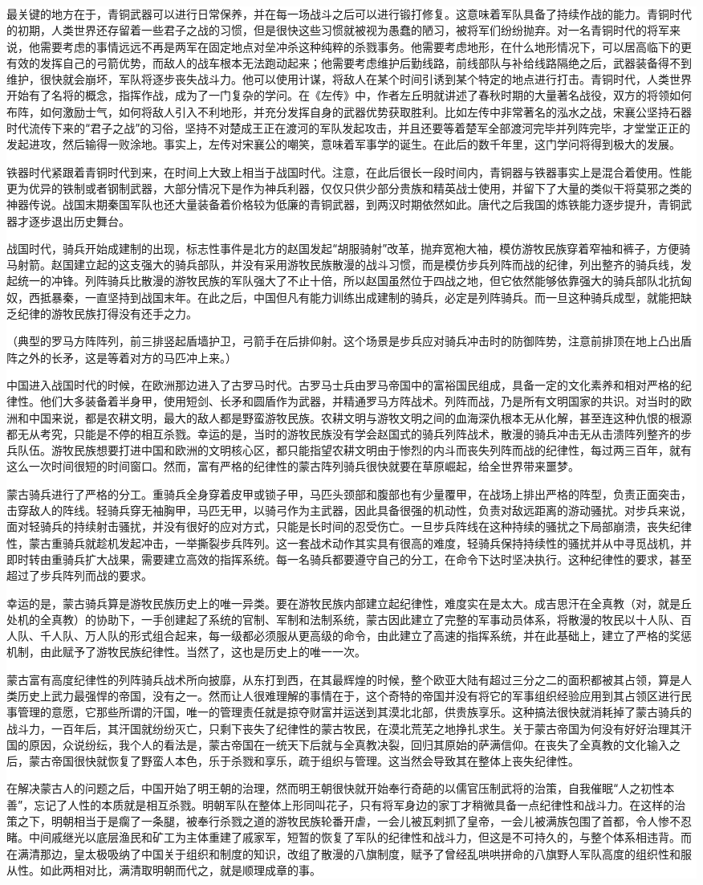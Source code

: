 





最关键的地方在于，青铜武器可以进行日常保养，并在每一场战斗之后可以进行锻打修复。这意味着军队具备了持续作战的能力。青铜时代的初期，人类世界还存留着一些君子之战的习惯，但是很快这些习惯就被视为愚蠢的陋习，被将军们纷纷抛弃。对一名青铜时代的将军来说，他需要考虑的事情远远不再是两军在固定地点对垒冲杀这种纯粹的杀戮事务。他需要考虑地形，在什么地形情况下，可以居高临下的更有效的发挥自己的弓箭优势，而敌人的战车根本无法跑动起来；他需要考虑维护后勤线路，前线部队与补给线路隔绝之后，武器装备得不到维护，很快就会崩坏，军队将逐步丧失战斗力。他可以使用计谋，将敌人在某个时间引诱到某个特定的地点进行打击。青铜时代，人类世界开始有了名将的概念，指挥作战，成为了一门复杂的学问。在《左传》中，作者左丘明就讲述了春秋时期的大量著名战役，双方的将领如何布阵，如何激励士气，如何将敌人引入不利地形，并充分发挥自身的武器优势获取胜利。比如左传中非常著名的泓水之战，宋襄公坚持石器时代流传下来的“君子之战”的习俗，坚持不对楚成王正在渡河的军队发起攻击，并且还要等着楚军全部渡河完毕并列阵完毕，才堂堂正正的发起进攻，然后输得一败涂地。事实上，左传对宋襄公的嘲笑，意味着军事学的诞生。在此后的数千年里，这门学问将得到极大的发展。



铁器时代紧跟着青铜时代到来，在时间上大致上相当于战国时代。注意，在此后很长一段时间内，青铜器与铁器事实上是混合着使用。性能更为优异的铁制或者钢制武器，大部分情况下是作为神兵利器，仅仅只供少部分贵族和精英战士使用，并留下了大量的类似干将莫邪之类的神器传说。战国末期秦国军队也还大量装备着价格较为低廉的青铜武器，到两汉时期依然如此。唐代之后我国的炼铁能力逐步提升，青铜武器才逐步退出历史舞台。



战国时代，骑兵开始成建制的出现，标志性事件是北方的赵国发起“胡服骑射”改革，抛弃宽袍大袖，模仿游牧民族穿着窄袖和裤子，方便骑马射箭。赵国建立起的这支强大的骑兵部队，并没有采用游牧民族散漫的战斗习惯，而是模仿步兵列阵而战的纪律，列出整齐的骑兵线，发起统一的冲锋。列阵骑兵比散漫的游牧民族的军队强大了不止十倍，所以赵国虽然位于四战之地，但它依然能够依靠强大的骑兵部队北抗匈奴，西抵暴秦，一直坚持到战国末年。在此之后，中国但凡有能力训练出成建制的骑兵，必定是列阵骑兵。而一旦这种骑兵成型，就能把缺乏纪律的游牧民族打得没有还手之力。





（典型的罗马方阵阵列，前三排竖起盾墙护卫，弓箭手在后排仰射。这个场景是步兵应对骑兵冲击时的防御阵势，注意前排顶在地上凸出盾阵之外的长矛，这是等着对方的马匹冲上来。）



中国进入战国时代的时候，在欧洲那边进入了古罗马时代。古罗马士兵由罗马帝国中的富裕国民组成，具备一定的文化素养和相对严格的纪律性。他们大多装备着半身甲，使用短剑、长矛和圆盾作为武器，并精通罗马方阵战术。列阵而战，乃是所有文明国家的共识。对当时的欧洲和中国来说，都是农耕文明，最大的敌人都是野蛮游牧民族。农耕文明与游牧文明之间的血海深仇根本无从化解，甚至连这种仇恨的根源都无从考究，只能是不停的相互杀戮。幸运的是，当时的游牧民族没有学会赵国式的骑兵列阵战术，散漫的骑兵冲击无从击溃阵列整齐的步兵队伍。游牧民族想要打进中国和欧洲的文明核心区，都只能指望农耕文明由于惨烈的内斗而丧失列阵而战的纪律性，每过两三百年，就有这么一次时间很短的时间窗口。然而，富有严格的纪律性的蒙古阵列骑兵很快就要在草原崛起，给全世界带来噩梦。







蒙古骑兵进行了严格的分工。重骑兵全身穿着皮甲或锁子甲，马匹头颈部和腹部也有少量覆甲，在战场上排出严格的阵型，负责正面突击，击穿敌人的阵线。轻骑兵穿无袖胸甲，马匹无甲，以骑弓作为主武器，因此具备很强的机动性，负责对敌远距离的游动骚扰。对步兵来说，面对轻骑兵的持续射击骚扰，并没有很好的应对方式，只能是长时间的忍受伤亡。一旦步兵阵线在这种持续的骚扰之下局部崩溃，丧失纪律性，蒙古重骑兵就趁机发起冲击，一举撕裂步兵阵列。这一套战术动作其实具有很高的难度，轻骑兵保持持续性的骚扰并从中寻觅战机，并即时转由重骑兵扩大战果，需要建立高效的指挥系统。每一名骑兵都要遵守自己的分工，在命令下达时坚决执行。这种纪律性的要求，甚至超过了步兵阵列而战的要求。



幸运的是，蒙古骑兵算是游牧民族历史上的唯一异类。要在游牧民族内部建立起纪律性，难度实在是太大。成吉思汗在全真教（对，就是丘处机的全真教）的协助下，一手创建起了系统的官制、军制和法制系统，蒙古因此建立了完整的军事动员体系，将散漫的牧民以十人队、百人队、千人队、万人队的形式组合起来，每一级都必须服从更高级的命令，由此建立了高速的指挥系统，并在此基础上，建立了严格的奖惩机制，由此赋予了游牧民族纪律性。当然了，这也是历史上的唯一一次。







蒙古富有高度纪律性的列阵骑兵战术所向披靡，从东打到西，在其最辉煌的时候，整个欧亚大陆有超过三分之二的面积都被其占领，算是人类历史上武力最强悍的帝国，没有之一。然而让人很难理解的事情在于，这个奇特的帝国并没有将它的军事组织经验应用到其占领区进行民事管理的意愿，它那些所谓的汗国，唯一的管理责任就是掠夺财富并运送到其漠北北部，供贵族享乐。这种搞法很快就消耗掉了蒙古骑兵的战斗力，一百年后，其汗国就纷纷灭亡，只剩下丧失了纪律性的蒙古牧民，在漠北荒芜之地挣扎求生。关于蒙古帝国为何没有好好治理其汗国的原因，众说纷纭，我个人的看法是，蒙古帝国在一统天下后就与全真教决裂，回归其原始的萨满信仰。在丧失了全真教的文化输入之后，蒙古帝国很快就恢复了野蛮人本色，乐于杀戮和享乐，疏于组织与管理。这当然会导致其在整体上丧失纪律性。



在解决蒙古人的问题之后，中国开始了明王朝的治理，然而明王朝很快就开始奉行奇葩的以儒官压制武将的治策，自我催眠“人之初性本善”，忘记了人性的本质就是相互杀戮。明朝军队在整体上形同叫花子，只有将军身边的家丁才稍微具备一点纪律性和战斗力。在这样的治策之下，明朝相当于是瘸了一条腿，被奉行杀戮之道的游牧民族轮番开虐，一会儿被瓦剌抓了皇帝，一会儿被满族包围了首都，令人惨不忍睹。中间戚继光以底层渔民和矿工为主体重建了戚家军，短暂的恢复了军队的纪律性和战斗力，但这是不可持久的，与整个体系相违背。而在满清那边，皇太极吸纳了中国关于组织和制度的知识，改组了散漫的八旗制度，赋予了曾经乱哄哄拼命的八旗野人军队高度的组织性和服从性。如此两相对比，满清取明朝而代之，就是顺理成章的事。
